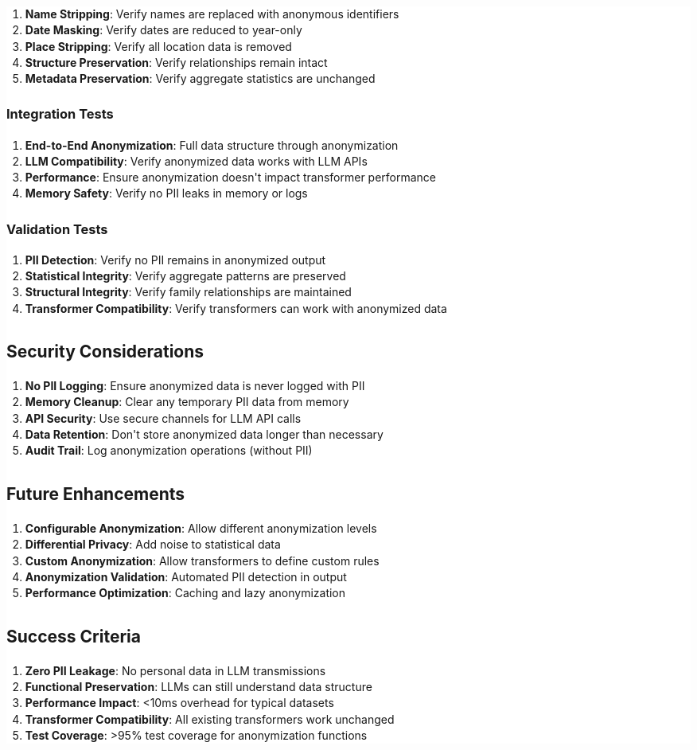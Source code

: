 1. **Name Stripping**: Verify names are replaced with anonymous identifiers
2. **Date Masking**: Verify dates are reduced to year-only
3. **Place Stripping**: Verify all location data is removed
4. **Structure Preservation**: Verify relationships remain intact
5. **Metadata Preservation**: Verify aggregate statistics are unchanged

### Integration Tests

1. **End-to-End Anonymization**: Full data structure through anonymization
2. **LLM Compatibility**: Verify anonymized data works with LLM APIs
3. **Performance**: Ensure anonymization doesn't impact transformer performance
4. **Memory Safety**: Verify no PII leaks in memory or logs

### Validation Tests

1. **PII Detection**: Verify no PII remains in anonymized output
2. **Statistical Integrity**: Verify aggregate patterns are preserved
3. **Structural Integrity**: Verify family relationships are maintained
4. **Transformer Compatibility**: Verify transformers can work with anonymized data

## Security Considerations

1. **No PII Logging**: Ensure anonymized data is never logged with PII
2. **Memory Cleanup**: Clear any temporary PII data from memory
3. **API Security**: Use secure channels for LLM API calls
4. **Data Retention**: Don't store anonymized data longer than necessary
5. **Audit Trail**: Log anonymization operations (without PII)

## Future Enhancements

1. **Configurable Anonymization**: Allow different anonymization levels
2. **Differential Privacy**: Add noise to statistical data
3. **Custom Anonymization**: Allow transformers to define custom rules
4. **Anonymization Validation**: Automated PII detection in output
5. **Performance Optimization**: Caching and lazy anonymization

## Success Criteria

1. **Zero PII Leakage**: No personal data in LLM transmissions
2. **Functional Preservation**: LLMs can still understand data structure
3. **Performance Impact**: <10ms overhead for typical datasets
4. **Transformer Compatibility**: All existing transformers work unchanged
5. **Test Coverage**: >95% test coverage for anonymization functions
